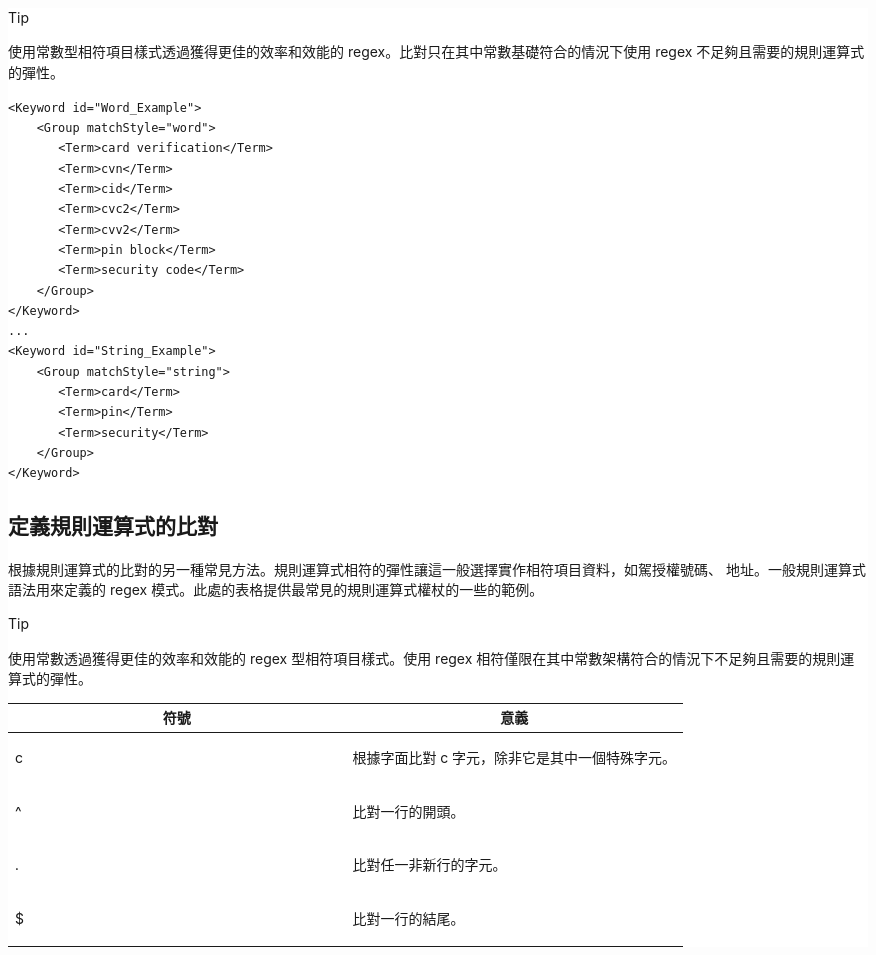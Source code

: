 
> [!TIP]  
> 使用常數型相符項目樣式透過獲得更佳的效率和效能的 regex。比對只在其中常數基礎符合的情況下使用 regex 不足夠且需要的規則運算式的彈性。




    <Keyword id="Word_Example">
        <Group matchStyle="word">
           <Term>card verification</Term>
           <Term>cvn</Term>
           <Term>cid</Term>
           <Term>cvc2</Term>
           <Term>cvv2</Term>
           <Term>pin block</Term>
           <Term>security code</Term>
        </Group>
    </Keyword>
    ...
    <Keyword id="String_Example">
        <Group matchStyle="string">
           <Term>card</Term>
           <Term>pin</Term>
           <Term>security</Term>
        </Group>
    </Keyword>

## 定義規則運算式的比對

根據規則運算式的比對的另一種常見方法。規則運算式相符的彈性讓這一般選擇實作相符項目資料，如駕授權號碼、 地址。一般規則運算式語法用來定義的 regex 模式。此處的表格提供最常見的規則運算式權杖的一些的範例。


> [!TIP]  
> 使用常數透過獲得更佳的效率和效能的 regex 型相符項目樣式。使用 regex 相符僅限在其中常數架構符合的情況下不足夠且需要的規則運算式的彈性。





<table>
<colgroup>
<col style="width: 50%" />
<col style="width: 50%" />
</colgroup>
<thead>
<tr class="header">
<th>符號</th>
<th>意義</th>
</tr>
</thead>
<tbody>
<tr class="odd">
<td><p>c</p></td>
<td><p>根據字面比對 c 字元，除非它是其中一個特殊字元。</p></td>
</tr>
<tr class="even">
<td><p>^</p></td>
<td><p>比對一行的開頭。</p></td>
</tr>
<tr class="odd">
<td><p>.</p></td>
<td><p>比對任一非新行的字元。</p></td>
</tr>
<tr class="even">
<td><p>$</p></td>
<td><p>比對一行的結尾。</p></td>
</tr>
<tr class="odd">